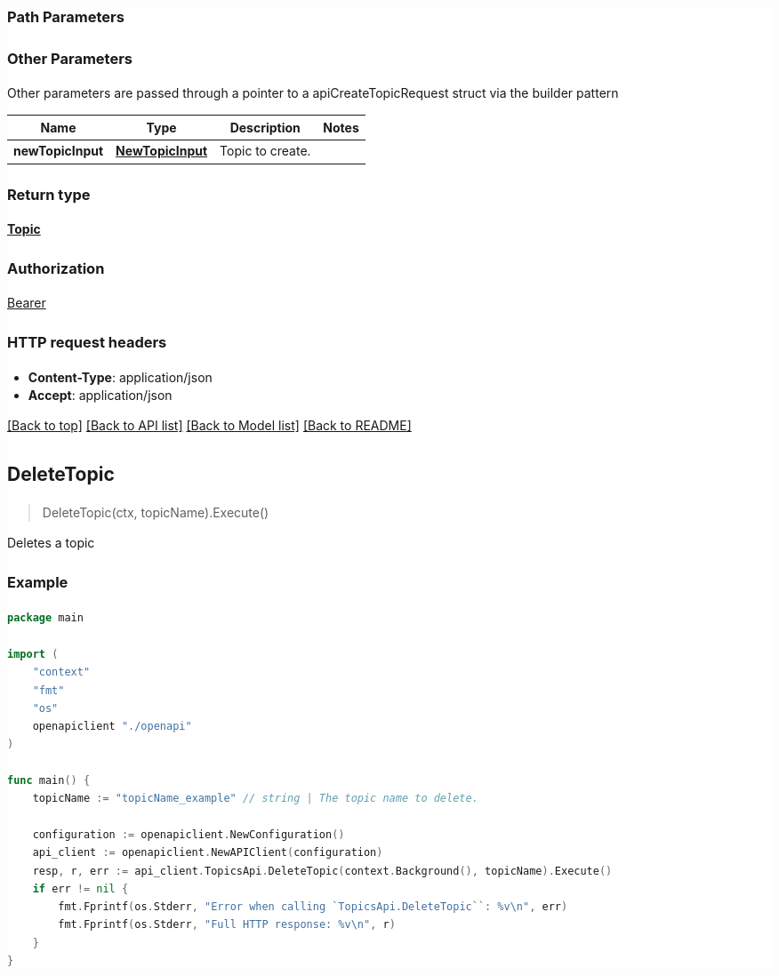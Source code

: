 ### Path Parameters



### Other Parameters

Other parameters are passed through a pointer to a apiCreateTopicRequest struct via the builder pattern


Name | Type | Description  | Notes
------------- | ------------- | ------------- | -------------
 **newTopicInput** | [**NewTopicInput**](NewTopicInput.md) | Topic to create. | 

### Return type

[**Topic**](Topic.md)

### Authorization

[Bearer](../README.md#Bearer)

### HTTP request headers

- **Content-Type**: application/json
- **Accept**: application/json

[[Back to top]](#) [[Back to API list]](../README.md#documentation-for-api-endpoints)
[[Back to Model list]](../README.md#documentation-for-models)
[[Back to README]](../README.md)


## DeleteTopic

> DeleteTopic(ctx, topicName).Execute()

Deletes a  topic



### Example

```go
package main

import (
    "context"
    "fmt"
    "os"
    openapiclient "./openapi"
)

func main() {
    topicName := "topicName_example" // string | The topic name to delete.

    configuration := openapiclient.NewConfiguration()
    api_client := openapiclient.NewAPIClient(configuration)
    resp, r, err := api_client.TopicsApi.DeleteTopic(context.Background(), topicName).Execute()
    if err != nil {
        fmt.Fprintf(os.Stderr, "Error when calling `TopicsApi.DeleteTopic``: %v\n", err)
        fmt.Fprintf(os.Stderr, "Full HTTP response: %v\n", r)
    }
}
```
